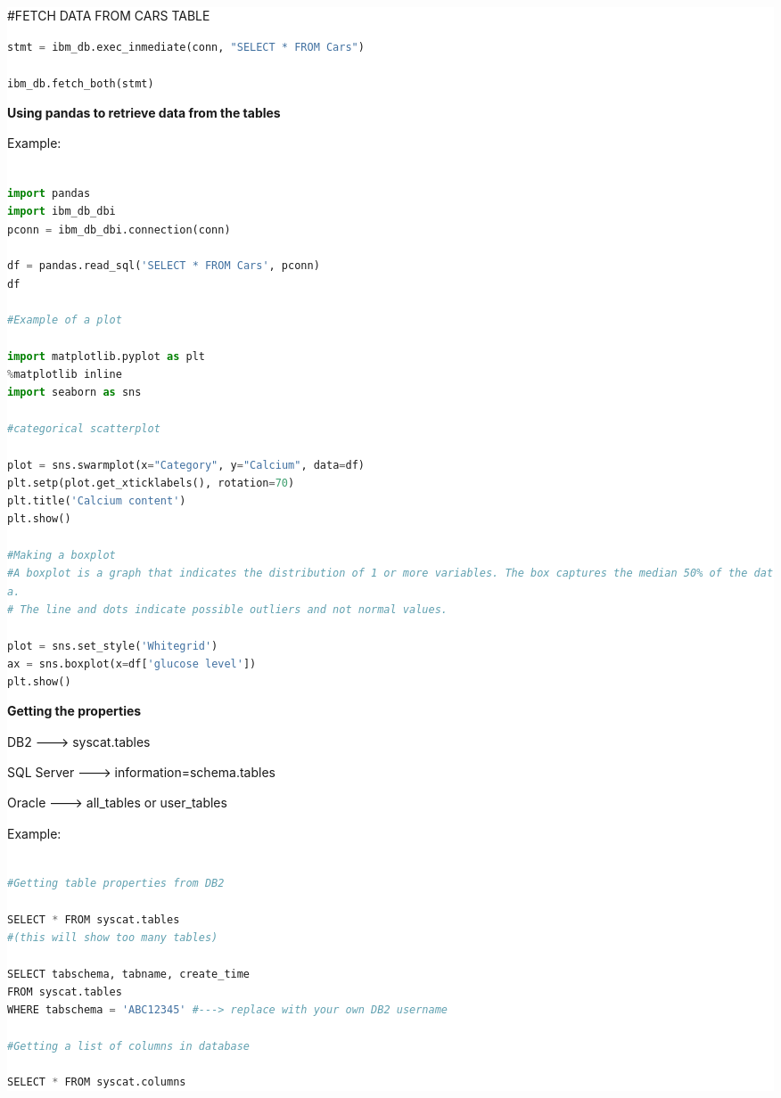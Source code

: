 #FETCH DATA FROM CARS TABLE
```py
stmt = ibm_db.exec_inmediate(conn, "SELECT * FROM Cars")

ibm_db.fetch_both(stmt)
```

**Using pandas to retrieve data from the tables**

Example:


```py

import pandas
import ibm_db_dbi
pconn = ibm_db_dbi.connection(conn)

df = pandas.read_sql('SELECT * FROM Cars', pconn)
df

#Example of a plot

import matplotlib.pyplot as plt
%matplotlib inline
import seaborn as sns 

#categorical scatterplot

plot = sns.swarmplot(x="Category", y="Calcium", data=df)
plt.setp(plot.get_xticklabels(), rotation=70)
plt.title('Calcium content')
plt.show()

#Making a boxplot
#A boxplot is a graph that indicates the distribution of 1 or more variables. The box captures the median 50% of the data.
# The line and dots indicate possible outliers and not normal values.

plot = sns.set_style('Whitegrid')
ax = sns.boxplot(x=df['glucose level'])
plt.show()
```

**Getting the properties**

DB2 --->  syscat.tables                                 

SQL Server --->  information=schema.tables   
 
Oracle --->  all_tables or user_tables

Example:


```py

#Getting table properties from DB2

SELECT * FROM syscat.tables
#(this will show too many tables)

SELECT tabschema, tabname, create_time
FROM syscat.tables
WHERE tabschema = 'ABC12345' #---> replace with your own DB2 username

#Getting a list of columns in database

SELECT * FROM syscat.columns
```